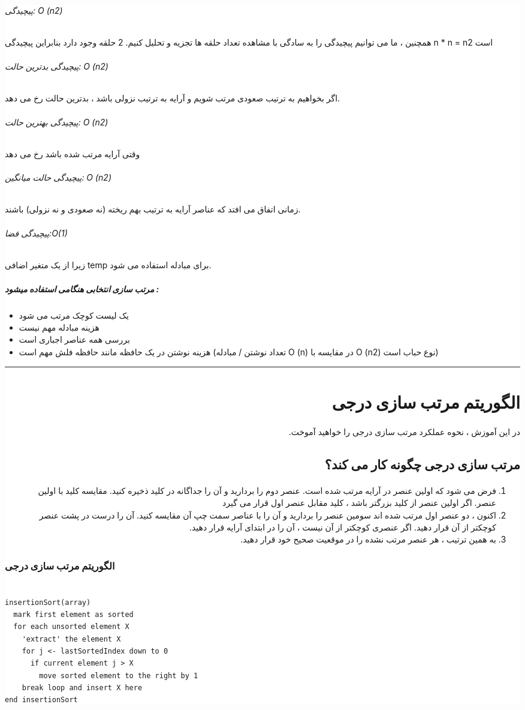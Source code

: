 ###### پیچیدگی: O (n2)

همچنین ، ما می توانیم پیچیدگی را به سادگی با مشاهده تعداد حلقه ها تجزیه و تحلیل کنیم. 2 حلقه وجود دارد بنابراین پیچیدگی n * n = n2 است

###### پیچیدگی بدترین حالت: O (n2)
اگر بخواهیم به ترتیب صعودی مرتب شویم و آرایه به ترتیب نزولی باشد ، بدترین حالت رخ می دهد.

###### پیچیدگی بهترین حالت: O (n2)
وقتی آرایه مرتب شده باشد رخ می دهد

###### پیچیدگی حالت میانگین: O (n2)
زمانی اتفاق می افتد که عناصر آرایه به ترتیب بهم ریخته (نه صعودی و نه نزولی) باشند.

###### پیچیدگی فضا:O(1)
زیرا از یک  متغیر اضافی temp برای مبادله استفاده می شود.

#####  مرتب سازی انتخابی هنگامی استفاده میشود  :

- یک لیست کوچک مرتب می شود
- هزینه مبادله مهم نیست
- بررسی همه عناصر اجباری است
- هزینه نوشتن در یک حافظه مانند حافظه فلش مهم است (تعداد نوشتن / مبادله O (n) در مقایسه با O (n2) نوع حباب است)



</div>
<hr>

<div dir="rtl">

# الگوریتم مرتب سازی درجی 

در این آموزش ، نحوه عملکرد مرتب سازی درجی را خواهید آموخت.

## مرتب سازی درجی چگونه کار می کند؟
1. فرض می شود که اولین عنصر در آرایه مرتب شده است. عنصر دوم را بردارید و آن را جداگانه در کلید ذخیره کنید.
 مقایسه کلید با اولین عنصر. اگر اولین عنصر از کلید بزرگتر باشد ، کلید مقابل عنصر اول قرار می گیرد
2. اکنون ، دو عنصر اول مرتب شده اند
سومین عنصر را بردارید و آن را با عناصر سمت چپ آن مقایسه کنید. آن را درست در پشت عنصر کوچکتر از آن قرار دهید. اگر عنصری کوچکتر از آن نیست ، آن را در ابتدای آرایه قرار دهید.
3. به همین ترتیب ، هر عنصر مرتب نشده را در موقعیت صحیح خود قرار دهید.

</div>


### الگوریتم مرتب سازی درجی

```

insertionSort(array)
  mark first element as sorted
  for each unsorted element X
    'extract' the element X
    for j <- lastSortedIndex down to 0
      if current element j > X
        move sorted element to the right by 1
    break loop and insert X here
end insertionSort
```

